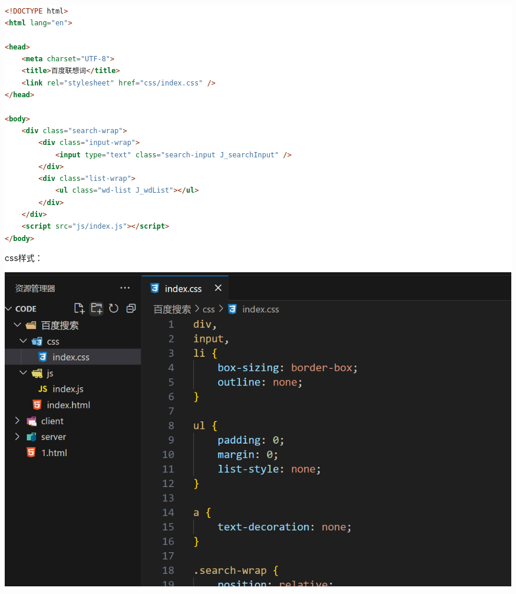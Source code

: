 ```html
<!DOCTYPE html>
<html lang="en">

<head>
    <meta charset="UTF-8">
    <title>百度联想词</title>
    <link rel="stylesheet" href="css/index.css" />
</head>

<body>
    <div class="search-wrap">
        <div class="input-wrap">
            <input type="text" class="search-input J_searchInput" />
        </div>
        <div class="list-wrap">
            <ul class="wd-list J_wdList"></ul>
        </div>
    </div>
    <script src="js/index.js"></script>
</body>

```





css样式：

![1713232466888](./assets/1713232466888.png)
